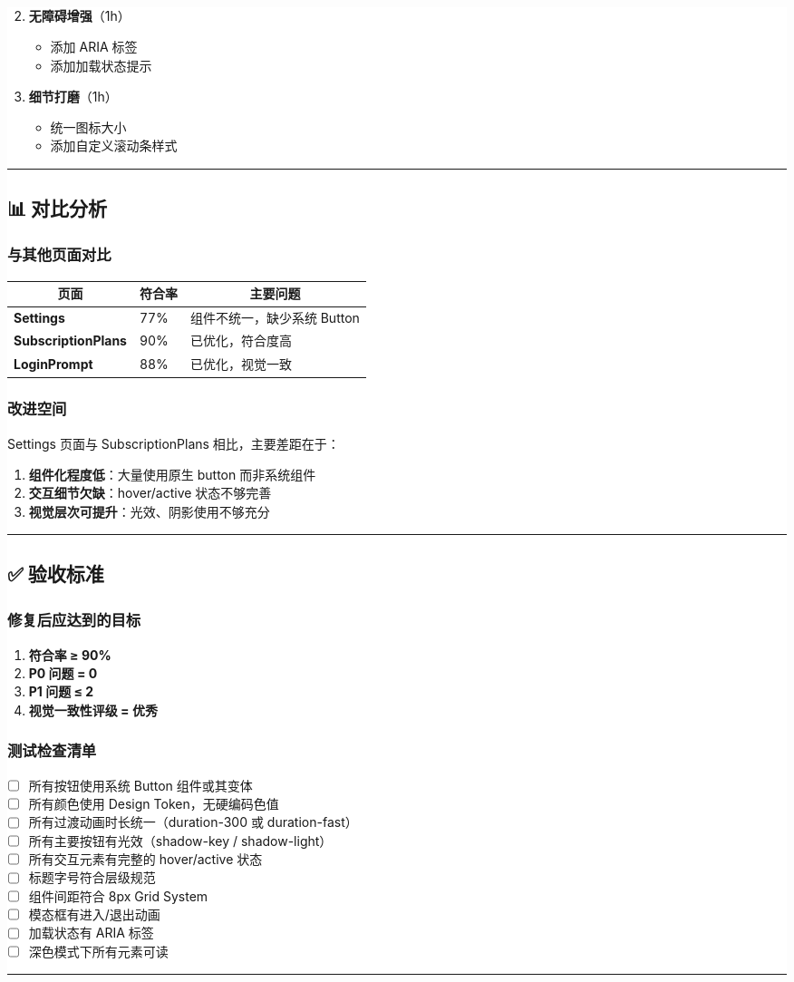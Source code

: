 2. **无障碍增强**（1h）
   - 添加 ARIA 标签
   - 添加加载状态提示

3. **细节打磨**（1h）
   - 统一图标大小
   - 添加自定义滚动条样式

---

## 📊 对比分析

### 与其他页面对比

| 页面 | 符合率 | 主要问题 |
|-----|--------|---------|
| **Settings** | 77% | 组件不统一，缺少系统 Button |
| **SubscriptionPlans** | 90% | 已优化，符合度高 |
| **LoginPrompt** | 88% | 已优化，视觉一致 |

### 改进空间

Settings 页面与 SubscriptionPlans 相比，主要差距在于：
1. **组件化程度低**：大量使用原生 button 而非系统组件
2. **交互细节欠缺**：hover/active 状态不够完善
3. **视觉层次可提升**：光效、阴影使用不够充分

---

## ✅ 验收标准

### 修复后应达到的目标

1. **符合率 ≥ 90%**
2. **P0 问题 = 0**
3. **P1 问题 ≤ 2**
4. **视觉一致性评级 = 优秀**

### 测试检查清单

- [ ] 所有按钮使用系统 Button 组件或其变体
- [ ] 所有颜色使用 Design Token，无硬编码色值
- [ ] 所有过渡动画时长统一（duration-300 或 duration-fast）
- [ ] 所有主要按钮有光效（shadow-key / shadow-light）
- [ ] 所有交互元素有完整的 hover/active 状态
- [ ] 标题字号符合层级规范
- [ ] 组件间距符合 8px Grid System
- [ ] 模态框有进入/退出动画
- [ ] 加载状态有 ARIA 标签
- [ ] 深色模式下所有元素可读

---